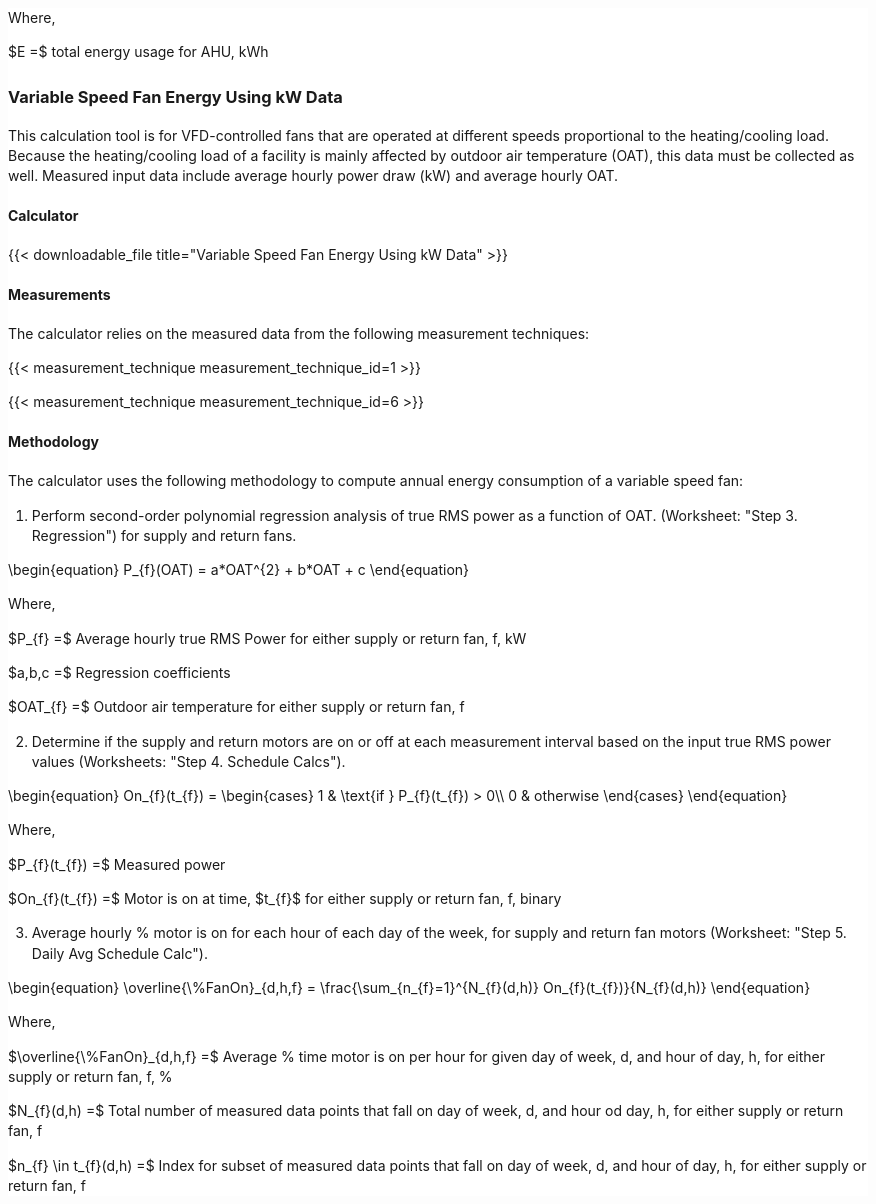 <p class="step-indent">Where,</p>
<p class="equation">$E =$ total energy usage for AHU, kWh</p>



### Variable Speed Fan Energy Using kW Data

This calculation tool is for VFD-controlled fans that are operated at different speeds proportional to the heating/cooling load. Because the heating/cooling load of a facility is mainly affected by outdoor air temperature (OAT), this data must be collected as well. Measured input data include average hourly power draw (kW) and average hourly OAT.

#### Calculator

{{< downloadable_file title="Variable Speed Fan Energy Using kW Data" >}}

#### Measurements

The calculator relies on the measured data from the following measurement techniques:

{{< measurement_technique measurement_technique_id=1 >}}

{{< measurement_technique measurement_technique_id=6 >}}

#### Methodology

The calculator uses the following methodology to compute annual energy consumption of a variable speed fan:

1. Perform second-order polynomial regression analysis of true RMS power as a function of OAT. (Worksheet: "Step 3. Regression") for supply and return fans. 

<p class="equation equation-center">\begin{equation} P_{f}(OAT) = a*OAT^{2} + b*OAT + c \end{equation}</p>

<p class="step-indent">Where,</p>
<p class="equation">$P_{f} =$ Average hourly true RMS Power for either supply or return fan, f, kW</p>
<p class="equation">$a,b,c =$ Regression coefficients</p>
<p class="equation">$OAT_{f} =$ Outdoor air temperature for either supply or return fan, f</p>

2. Determine if the supply and return motors are on or off at each measurement interval based on the input true RMS power values (Worksheets: "Step 4. Schedule Calcs").

<p class="equation equation-center">\begin{equation} On_{f}(t_{f}) = \begin{cases} 1 & \text{if } P_{f}(t_{f}) > 0\\ 0 & otherwise \end{cases} \end{equation}</p>

<p class="step-indent">Where,</p>
<p class="equation">$P_{f}(t_{f}) =$ Measured power</p>
<p class="equation">$On_{f}(t_{f}) =$ Motor is on at time, $t_{f}$ for either supply or return fan, f, binary</p>

3. Average hourly % motor is on for each hour of each day of the week, for supply and return fan motors (Worksheet: "Step 5. Daily Avg Schedule Calc").

<p class="equation equation-center">\begin{equation} \overline{\%FanOn}_{d,h,f} = \frac{\sum_{n_{f}=1}^{N_{f}(d,h)} On_{f}(t_{f})}{N_{f}(d,h)} \end{equation}</p>

<p class="step-indent">Where,</p>
<p class="equation">$\overline{\%FanOn}_{d,h,f} =$ Average % time motor is on per hour for given day of week, d, and hour of day, h, for either supply or return fan, f, %</p>
<p class="equation">$N_{f}(d,h) =$ Total number of measured data points that fall on day of week, d, and hour od day, h, for either supply or return fan, f</p>
<p class="equation">$n_{f} \in t_{f}(d,h) =$ Index for subset of measured data points that fall on day of week, d, and hour of day, h, for either supply or return fan, f</p>
